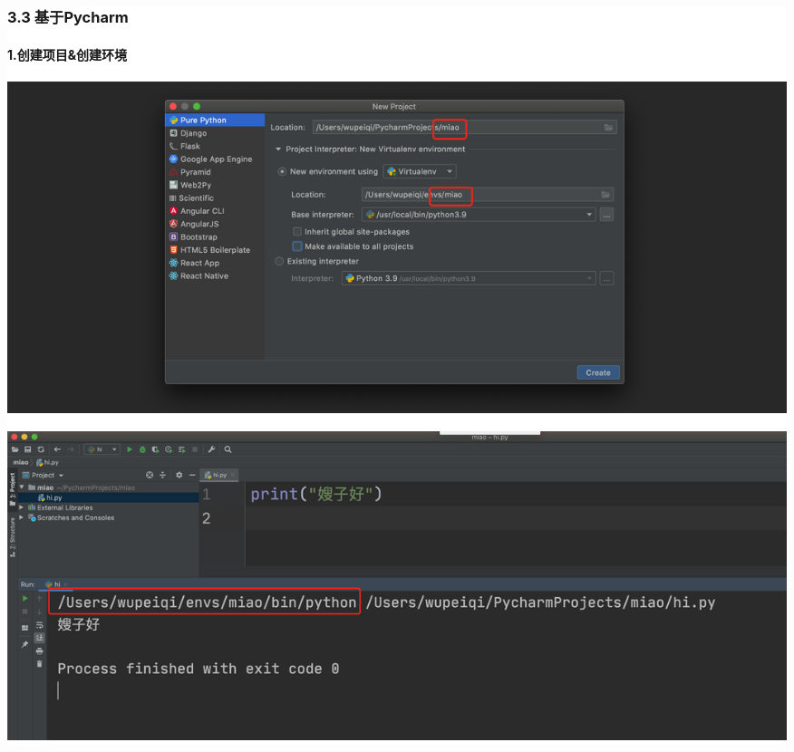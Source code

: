   

### 3.3 基于Pycharm

#### 1.创建项目&创建环境

![image-20210307112145811](assets/image-20210307112145811.png)



![image-20210307112252319](assets/image-20210307112252319.png)


